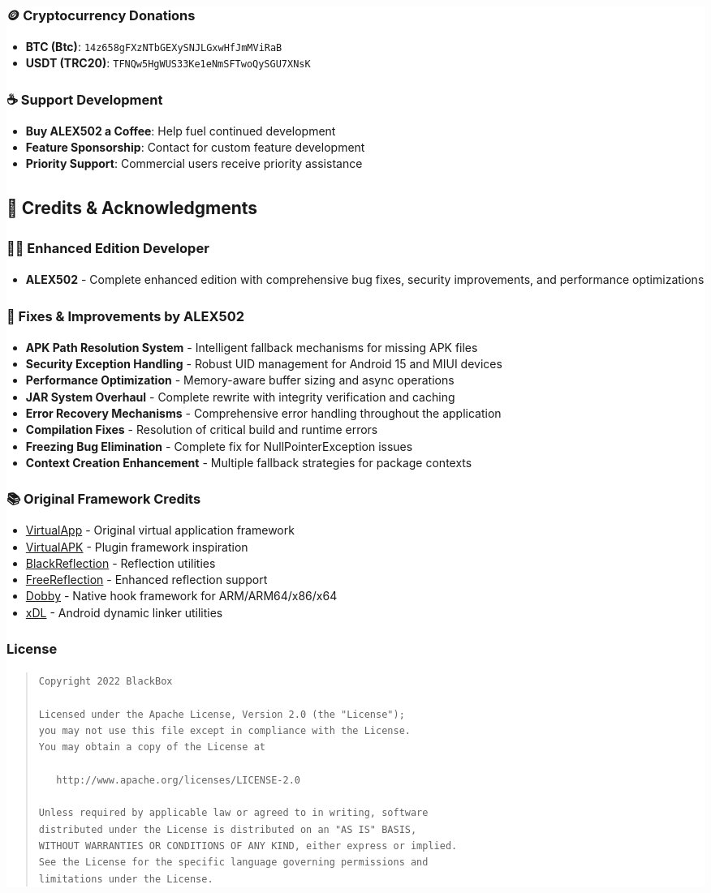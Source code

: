 ### 🪙 Cryptocurrency Donations
- **BTC (Btc)**: `14z658gFXzNTbGEXySNJLGxwHfJmMViRaB`
- **USDT (TRC20)**: `TFNQw5HgWUS33Ke1eNmSFTwoQySGU7XNsK`

### ☕ Support Development
- **Buy ALEX502 a Coffee**: Help fuel continued development
- **Feature Sponsorship**: Contact for custom feature development
- **Priority Support**: Commercial users receive priority assistance

## 🙏 Credits & Acknowledgments

### 👨‍💻 Enhanced Edition Developer
- **ALEX502** - Complete enhanced edition with comprehensive bug fixes, security improvements, and performance optimizations

### 🔧 Fixes & Improvements by ALEX502
- **APK Path Resolution System** - Intelligent fallback mechanisms for missing APK files
- **Security Exception Handling** - Robust UID management for Android 15 and MIUI devices
- **Performance Optimization** - Memory-aware buffer sizing and async operations
- **JAR System Overhaul** - Complete rewrite with integrity verification and caching
- **Error Recovery Mechanisms** - Comprehensive error handling throughout the application
- **Compilation Fixes** - Resolution of critical build and runtime errors
- **Freezing Bug Elimination** - Complete fix for NullPointerException issues
- **Context Creation Enhancement** - Multiple fallback strategies for package contexts

### 📚 Original Framework Credits
- [VirtualApp](https://github.com/asLody/VirtualApp) - Original virtual application framework
- [VirtualAPK](https://github.com/didi/VirtualAPK) - Plugin framework inspiration
- [BlackReflection](https://github.com/CodingGay/BlackReflection) - Reflection utilities
- [FreeReflection](https://github.com/tiann/FreeReflection) - Enhanced reflection support
- [Dobby](https://github.com/jmpews/Dobby) - Native hook framework for ARM/ARM64/x86/x64
- [xDL](https://github.com/hexhacking/xDL) - Android dynamic linker utilities

### License

> ```
> Copyright 2022 BlackBox
>
> Licensed under the Apache License, Version 2.0 (the "License");
> you may not use this file except in compliance with the License.
> You may obtain a copy of the License at
>
>    http://www.apache.org/licenses/LICENSE-2.0
>
> Unless required by applicable law or agreed to in writing, software
> distributed under the License is distributed on an "AS IS" BASIS,
> WITHOUT WARRANTIES OR CONDITIONS OF ANY KIND, either express or implied.
> See the License for the specific language governing permissions and
> limitations under the License.
> ```
